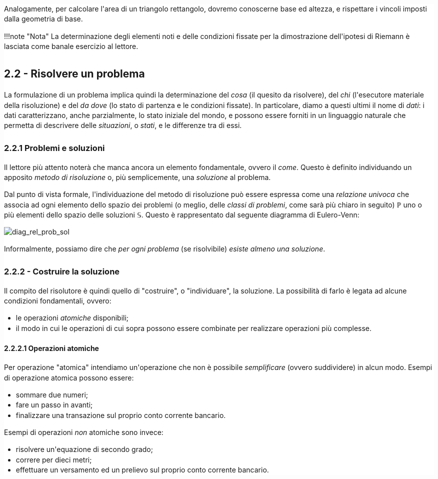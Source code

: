 Analogamente, per calcolare l'area di un triangolo rettangolo, dovremo conoscerne base ed altezza, e rispettare i vincoli imposti dalla geometria di base.

!!!note "Nota"
	La determinazione degli elementi noti e delle condizioni fissate per la dimostrazione dell'ipotesi di Riemann è lasciata come banale esercizio al lettore.

## 2.2 - Risolvere un problema

La formulazione di un problema implica quindi la determinazione del _cosa_ (il quesito da risolvere), del _chi_ (l'esecutore materiale della risoluzione) e del _da dove_ (lo stato di partenza e le condizioni fissate). In particolare, diamo a questi ultimi il nome di _dati_: i dati caratterizzano, anche parzialmente, lo stato iniziale del mondo, e possono essere forniti in un linguaggio naturale che permetta di descrivere delle _situazioni_, o _stati_, e le differenze tra di essi.

### 2.2.1 Problemi e soluzioni

Il lettore più attento noterà che manca ancora un elemento fondamentale, ovvero il _come_. Questo è definito individuando un apposito _metodo di risoluzione_ o, più semplicemente, una _soluzione_ al problema.

Dal punto di vista formale, l'individuazione del metodo di risoluzione può essere espressa come una _relazione univoca_ che associa ad ogni elemento dello spazio dei problemi (o meglio, delle _classi di problemi_, come sarà più chiaro in seguito) $\mathbb{P}$ uno o più elementi dello spazio delle soluzioni $\mathbb{S}$. Questo è rappresentato dal seguente diagramma di Eulero-Venn:

![diag_rel_prob_sol](../../assets/images/rel_prob_sol.jpg)

Informalmente, possiamo dire che _per ogni problema_ (se risolvibile) _esiste almeno una soluzione_.

### 2.2.2 - Costruire la soluzione

Il compito del risolutore è quindi quello di "costruire", o "individuare", la soluzione. La possibilità di farlo è legata ad alcune condizioni fondamentali, ovvero:

- le operazioni _atomiche_ disponibili;
- il modo in cui le operazioni di cui sopra possono essere combinate per realizzare operazioni più complesse.

#### 2.2.2.1 Operazioni atomiche

Per operazione "atomica" intendiamo un'operazione che non è possibile _semplificare_ (ovvero suddividere) in alcun modo. Esempi di operazione atomica possono essere:

- sommare due numeri;
- fare un passo in avanti;
- finalizzare una transazione sul proprio conto corrente bancario.

Esempi di operazioni _non_ atomiche sono invece:

- risolvere un'equazione di secondo grado;
- correre per dieci metri;
- effettuare un versamento ed un prelievo sul proprio conto corrente bancario.
